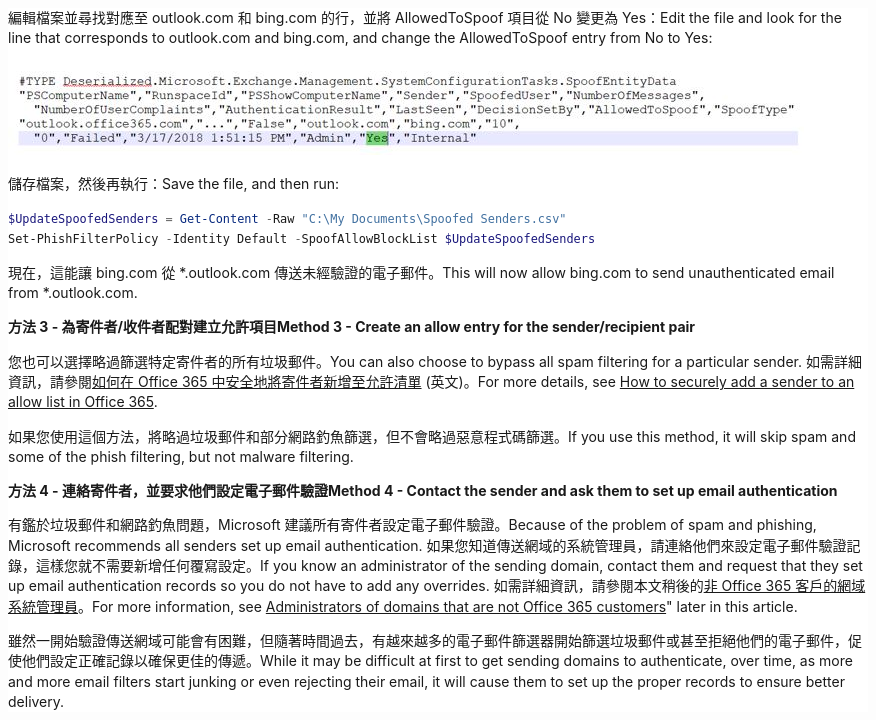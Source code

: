 <span data-ttu-id="8aa15-298">編輯檔案並尋找對應至 outlook.com 和 bing.com 的行，並將 AllowedToSpoof 項目從 No 變更為 Yes：</span><span class="sxs-lookup"><span data-stu-id="8aa15-298">Edit the file and look for the line that corresponds to outlook.com and bing.com, and change the AllowedToSpoof entry from No to Yes:</span></span>
  
![在 Powershell 中將 spoof allow 設定為 Yes](media/62340452-62d3-4958-9ce9-afe5275a870d.jpg)
  
<span data-ttu-id="8aa15-300">儲存檔案，然後再執行：</span><span class="sxs-lookup"><span data-stu-id="8aa15-300">Save the file, and then run:</span></span>
  
```powershell
$UpdateSpoofedSenders = Get-Content -Raw "C:\My Documents\Spoofed Senders.csv"
Set-PhishFilterPolicy -Identity Default -SpoofAllowBlockList $UpdateSpoofedSenders
```

<span data-ttu-id="8aa15-301">現在，這能讓 bing.com 從 \*.outlook.com 傳送未經驗證的電子郵件。</span><span class="sxs-lookup"><span data-stu-id="8aa15-301">This will now allow bing.com to send unauthenticated email from \*.outlook.com.</span></span>

<span data-ttu-id="8aa15-302">**方法 3 - 為寄件者/收件者配對建立允許項目**</span><span class="sxs-lookup"><span data-stu-id="8aa15-302">**Method 3 - Create an allow entry for the sender/recipient pair**</span></span>
  
<span data-ttu-id="8aa15-303">您也可以選擇略過篩選特定寄件者的所有垃圾郵件。</span><span class="sxs-lookup"><span data-stu-id="8aa15-303">You can also choose to bypass all spam filtering for a particular sender.</span></span> <span data-ttu-id="8aa15-304">如需詳細資訊，請參閱[如何在 Office 365 中安全地將寄件者新增至允許清單](https://blogs.msdn.microsoft.com/tzink/2017/11/29/how-to-securely-add-a-sender-to-an-allow-list-in-office-365/) (英文)。</span><span class="sxs-lookup"><span data-stu-id="8aa15-304">For more details, see [How to securely add a sender to an allow list in Office 365](https://blogs.msdn.microsoft.com/tzink/2017/11/29/how-to-securely-add-a-sender-to-an-allow-list-in-office-365/).</span></span>
  
<span data-ttu-id="8aa15-305">如果您使用這個方法，將略過垃圾郵件和部分網路釣魚篩選，但不會略過惡意程式碼篩選。</span><span class="sxs-lookup"><span data-stu-id="8aa15-305">If you use this method, it will skip spam and some of the phish filtering, but not malware filtering.</span></span>
  
<span data-ttu-id="8aa15-306">**方法 4 - 連絡寄件者，並要求他們設定電子郵件驗證**</span><span class="sxs-lookup"><span data-stu-id="8aa15-306">**Method 4 - Contact the sender and ask them to set up email authentication**</span></span>
  
<span data-ttu-id="8aa15-307">有鑑於垃圾郵件和網路釣魚問題，Microsoft 建議所有寄件者設定電子郵件驗證。</span><span class="sxs-lookup"><span data-stu-id="8aa15-307">Because of the problem of spam and phishing, Microsoft recommends all senders set up email authentication.</span></span> <span data-ttu-id="8aa15-308">如果您知道傳送網域的系統管理員，請連絡他們來設定電子郵件驗證記錄，這樣您就不需要新增任何覆寫設定。</span><span class="sxs-lookup"><span data-stu-id="8aa15-308">If you know an administrator of the sending domain, contact them and request that they set up email authentication records so you do not have to add any overrides.</span></span> <span data-ttu-id="8aa15-309">如需詳細資訊，請參閱本文稍後的[非 Office 365 客戶的網域系統管理員](#administrators-of-domains-that-are-not-office-365-customers)。</span><span class="sxs-lookup"><span data-stu-id="8aa15-309">For more information, see [Administrators of domains that are not Office 365 customers](#administrators-of-domains-that-are-not-office-365-customers)" later in this article.</span></span> 
  
<span data-ttu-id="8aa15-310">雖然一開始驗證傳送網域可能會有困難，但隨著時間過去，有越來越多的電子郵件篩選器開始篩選垃圾郵件或甚至拒絕他們的電子郵件，促使他們設定正確記錄以確保更佳的傳遞。</span><span class="sxs-lookup"><span data-stu-id="8aa15-310">While it may be difficult at first to get sending domains to authenticate, over time, as more and more email filters start junking or even rejecting their email, it will cause them to set up the proper records to ensure better delivery.</span></span>
  